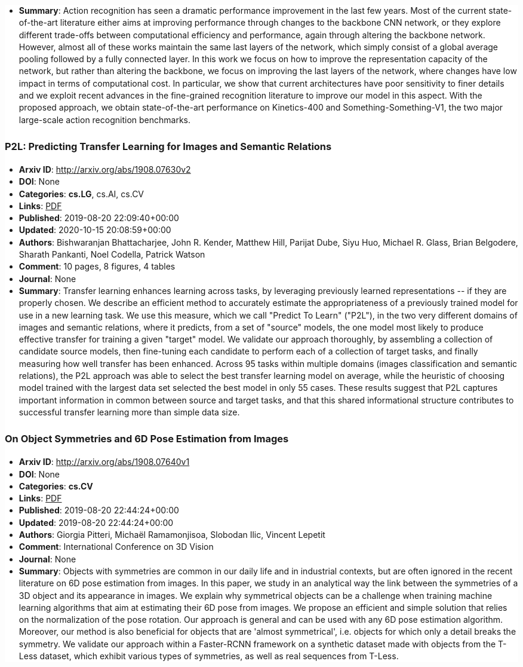 - **Summary**: Action recognition has seen a dramatic performance improvement in the last few years. Most of the current state-of-the-art literature either aims at improving performance through changes to the backbone CNN network, or they explore different trade-offs between computational efficiency and performance, again through altering the backbone network. However, almost all of these works maintain the same last layers of the network, which simply consist of a global average pooling followed by a fully connected layer. In this work we focus on how to improve the representation capacity of the network, but rather than altering the backbone, we focus on improving the last layers of the network, where changes have low impact in terms of computational cost. In particular, we show that current architectures have poor sensitivity to finer details and we exploit recent advances in the fine-grained recognition literature to improve our model in this aspect. With the proposed approach, we obtain state-of-the-art performance on Kinetics-400 and Something-Something-V1, the two major large-scale action recognition benchmarks.



### P2L: Predicting Transfer Learning for Images and Semantic Relations
- **Arxiv ID**: http://arxiv.org/abs/1908.07630v2
- **DOI**: None
- **Categories**: **cs.LG**, cs.AI, cs.CV
- **Links**: [PDF](http://arxiv.org/pdf/1908.07630v2)
- **Published**: 2019-08-20 22:09:40+00:00
- **Updated**: 2020-10-15 20:08:59+00:00
- **Authors**: Bishwaranjan Bhattacharjee, John R. Kender, Matthew Hill, Parijat Dube, Siyu Huo, Michael R. Glass, Brian Belgodere, Sharath Pankanti, Noel Codella, Patrick Watson
- **Comment**: 10 pages, 8 figures, 4 tables
- **Journal**: None
- **Summary**: Transfer learning enhances learning across tasks, by leveraging previously learned representations -- if they are properly chosen. We describe an efficient method to accurately estimate the appropriateness of a previously trained model for use in a new learning task. We use this measure, which we call "Predict To Learn" ("P2L"), in the two very different domains of images and semantic relations, where it predicts, from a set of "source" models, the one model most likely to produce effective transfer for training a given "target" model. We validate our approach thoroughly, by assembling a collection of candidate source models, then fine-tuning each candidate to perform each of a collection of target tasks, and finally measuring how well transfer has been enhanced. Across 95 tasks within multiple domains (images classification and semantic relations), the P2L approach was able to select the best transfer learning model on average, while the heuristic of choosing model trained with the largest data set selected the best model in only 55 cases. These results suggest that P2L captures important information in common between source and target tasks, and that this shared informational structure contributes to successful transfer learning more than simple data size.



### On Object Symmetries and 6D Pose Estimation from Images
- **Arxiv ID**: http://arxiv.org/abs/1908.07640v1
- **DOI**: None
- **Categories**: **cs.CV**
- **Links**: [PDF](http://arxiv.org/pdf/1908.07640v1)
- **Published**: 2019-08-20 22:44:24+00:00
- **Updated**: 2019-08-20 22:44:24+00:00
- **Authors**: Giorgia Pitteri, Michaël Ramamonjisoa, Slobodan Ilic, Vincent Lepetit
- **Comment**: International Conference on 3D Vision
- **Journal**: None
- **Summary**: Objects with symmetries are common in our daily life and in industrial contexts, but are often ignored in the recent literature on 6D pose estimation from images. In this paper, we study in an analytical way the link between the symmetries of a 3D object and its appearance in images. We explain why symmetrical objects can be a challenge when training machine learning algorithms that aim at estimating their 6D pose from images. We propose an efficient and simple solution that relies on the normalization of the pose rotation. Our approach is general and can be used with any 6D pose estimation algorithm. Moreover, our method is also beneficial for objects that are 'almost symmetrical', i.e. objects for which only a detail breaks the symmetry. We validate our approach within a Faster-RCNN framework on a synthetic dataset made with objects from the T-Less dataset, which exhibit various types of symmetries, as well as real sequences from T-Less.
